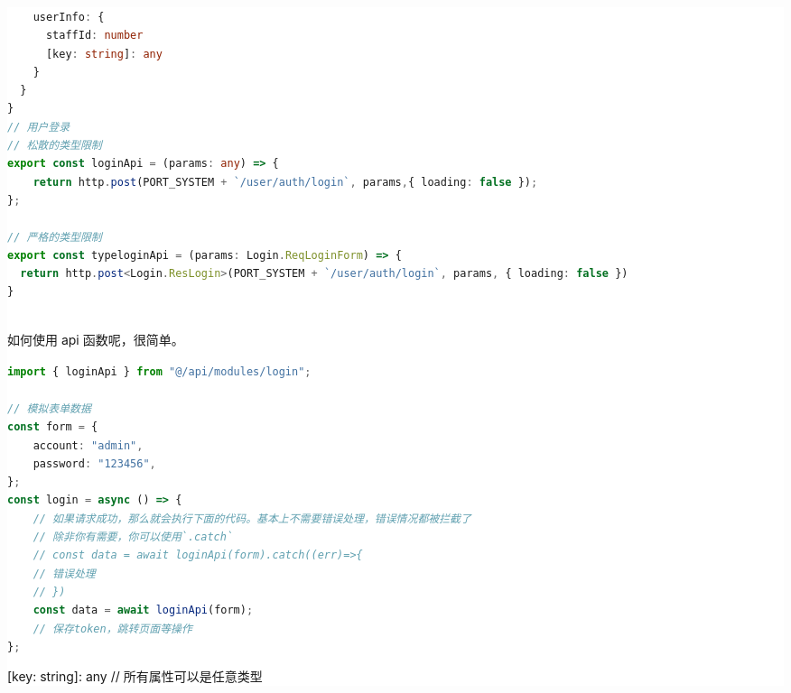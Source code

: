 ```typescript
    userInfo: {
      staffId: number
      [key: string]: any
    }
  }
}
// 用户登录
// 松散的类型限制
export const loginApi = (params: any) => {
    return http.post(PORT_SYSTEM + `/user/auth/login`, params,{ loading: false });
};

// 严格的类型限制
export const typeloginApi = (params: Login.ReqLoginForm) => {
  return http.post<Login.ResLogin>(PORT_SYSTEM + `/user/auth/login`, params, { loading: false })
}



```

如何使用 api 函数呢，很简单。

```typescript
import { loginApi } from "@/api/modules/login";

// 模拟表单数据
const form = {
    account: "admin",
    password: "123456",
};
const login = async () => {
    // 如果请求成功，那么就会执行下面的代码。基本上不需要错误处理，错误情况都被拦截了
    // 除非你有需要，你可以使用`.catch`
    // const data = await loginApi(form).catch((err)=>{
    // 错误处理
    // })
    const data = await loginApi(form);
    // 保存token，跳转页面等操作
};
```



  [property: string]: any
  [key: string]: any // 所有属性可以是任意类型